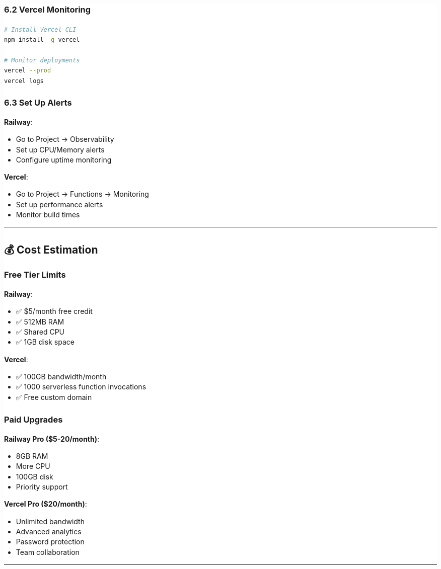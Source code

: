 ### 6.2 Vercel Monitoring

```bash
# Install Vercel CLI
npm install -g vercel

# Monitor deployments
vercel --prod
vercel logs
```

### 6.3 Set Up Alerts

**Railway**:
- Go to Project → Observability
- Set up CPU/Memory alerts
- Configure uptime monitoring

**Vercel**:
- Go to Project → Functions → Monitoring
- Set up performance alerts
- Monitor build times

---

## 💰 Cost Estimation

### Free Tier Limits

**Railway**:
- ✅ $5/month free credit
- ✅ 512MB RAM
- ✅ Shared CPU
- ✅ 1GB disk space

**Vercel**:
- ✅ 100GB bandwidth/month
- ✅ 1000 serverless function invocations
- ✅ Free custom domain

### Paid Upgrades

**Railway Pro ($5-20/month)**:
- 8GB RAM
- More CPU
- 100GB disk
- Priority support

**Vercel Pro ($20/month)**:
- Unlimited bandwidth
- Advanced analytics
- Password protection
- Team collaboration

---